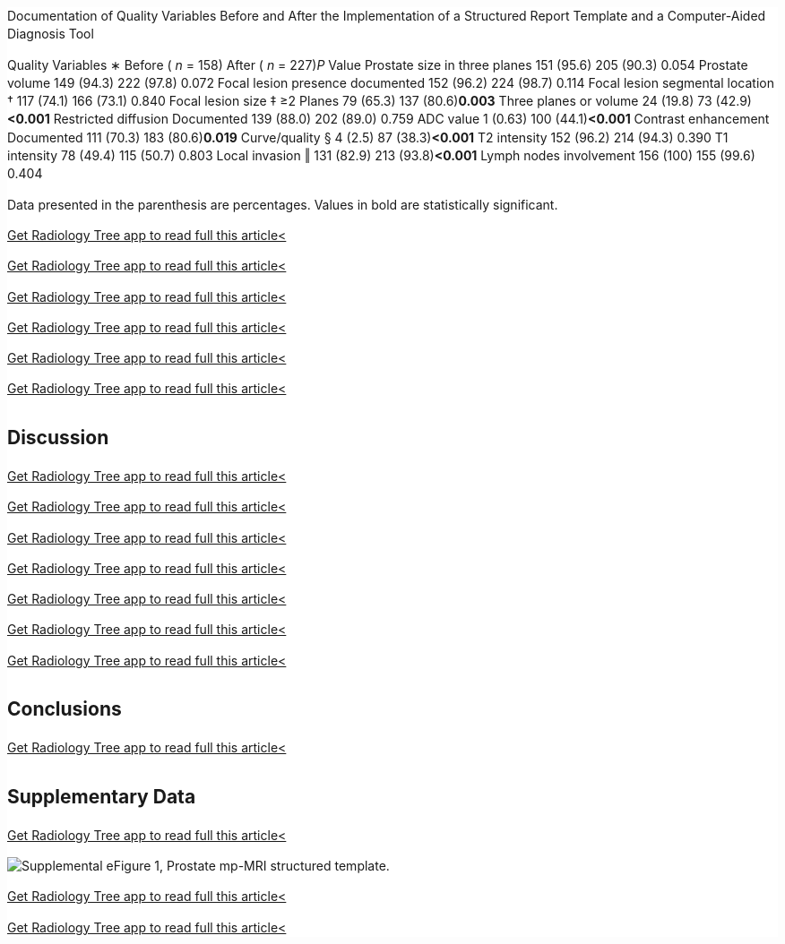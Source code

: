 
Documentation of Quality Variables Before and After the Implementation of a Structured Report Template and a Computer-Aided Diagnosis Tool


Quality Variables  ∗  Before ( _n_ = 158) After ( _n_ = 227)_P_ Value Prostate size in three planes 151 (95.6) 205 (90.3) 0.054 Prostate volume 149 (94.3) 222 (97.8) 0.072 Focal lesion presence documented 152 (96.2) 224 (98.7) 0.114 Focal lesion segmental location  †  117 (74.1) 166 (73.1) 0.840 Focal lesion size  ‡  ≥2 Planes 79 (65.3) 137 (80.6)**0.003** Three planes or volume 24 (19.8) 73 (42.9)**<0.001** Restricted diffusion Documented 139 (88.0) 202 (89.0) 0.759 ADC value 1 (0.63) 100 (44.1)**<0.001** Contrast enhancement Documented 111 (70.3) 183 (80.6)**0.019** Curve/quality  §  4 (2.5) 87 (38.3)**<0.001** T2 intensity 152 (96.2) 214 (94.3) 0.390 T1 intensity 78 (49.4) 115 (50.7) 0.803 Local invasion  ‖  131 (82.9) 213 (93.8)**<0.001** Lymph nodes involvement 156 (100) 155 (99.6) 0.404

Data presented in the parenthesis are percentages. Values in bold are statistically significant.


[Get Radiology Tree app to read full this article<](https://clinicalpub.com/app)

[Get Radiology Tree app to read full this article<](https://clinicalpub.com/app)

[Get Radiology Tree app to read full this article<](https://clinicalpub.com/app)

[Get Radiology Tree app to read full this article<](https://clinicalpub.com/app)

[Get Radiology Tree app to read full this article<](https://clinicalpub.com/app)

[Get Radiology Tree app to read full this article<](https://clinicalpub.com/app)

## Discussion

[Get Radiology Tree app to read full this article<](https://clinicalpub.com/app)

[Get Radiology Tree app to read full this article<](https://clinicalpub.com/app)

[Get Radiology Tree app to read full this article<](https://clinicalpub.com/app)

[Get Radiology Tree app to read full this article<](https://clinicalpub.com/app)

[Get Radiology Tree app to read full this article<](https://clinicalpub.com/app)

[Get Radiology Tree app to read full this article<](https://clinicalpub.com/app)

[Get Radiology Tree app to read full this article<](https://clinicalpub.com/app)

## Conclusions

[Get Radiology Tree app to read full this article<](https://clinicalpub.com/app)

## Supplementary Data

[Get Radiology Tree app to read full this article<](https://clinicalpub.com/app)

![Supplemental eFigure 1, Prostate mp-MRI structured template.](https://storage.googleapis.com/dl.dentistrykey.com/clinical/ImpactofanInformationTechnologyEnabledInitiativeontheQualityofProstateMultiparametricMRIReports/3_1s20S1076633215001166.jpg)

[Get Radiology Tree app to read full this article<](https://clinicalpub.com/app)

[Get Radiology Tree app to read full this article<](https://clinicalpub.com/app)
